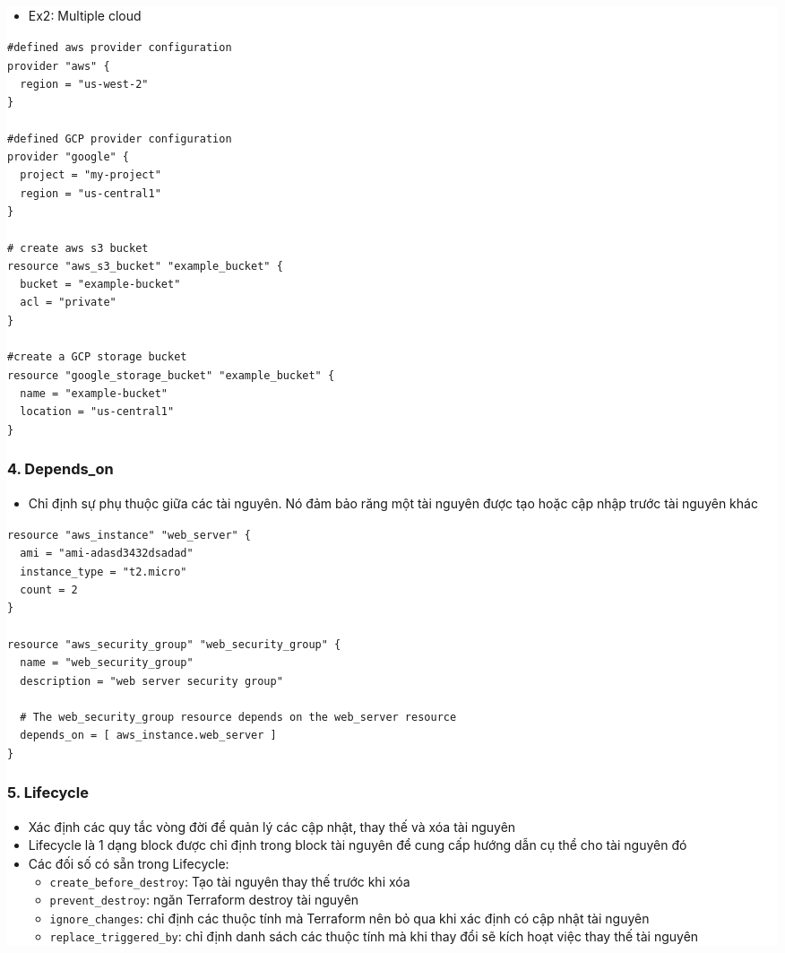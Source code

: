 - Ex2: Multiple cloud
```
#defined aws provider configuration
provider "aws" {
  region = "us-west-2"
}

#defined GCP provider configuration
provider "google" {
  project = "my-project"
  region = "us-central1"
}

# create aws s3 bucket
resource "aws_s3_bucket" "example_bucket" {
  bucket = "example-bucket"
  acl = "private"
}

#create a GCP storage bucket
resource "google_storage_bucket" "example_bucket" {
  name = "example-bucket"
  location = "us-central1"
}
```

### 4. Depends_on
- Chỉ định sự phụ thuộc giữa các tài nguyên. Nó đảm bảo răng một tài nguyên được tạo hoặc cập nhập trước tài nguyên khác
```
resource "aws_instance" "web_server" {
  ami = "ami-adasd3432dsadad"
  instance_type = "t2.micro"
  count = 2
}

resource "aws_security_group" "web_security_group" {
  name = "web_security_group"
  description = "web server security group"

  # The web_security_group resource depends on the web_server resource
  depends_on = [ aws_instance.web_server ]
}
```

### 5. Lifecycle
- Xác định các quy tắc vòng đời để quản lý các cập nhật, thay thế và xóa tài nguyên
- Lifecycle là 1 dạng block được chỉ định trong block tài nguyên để cung cấp hướng dẫn cụ thể cho tài nguyên đó
- Các đối số có sẵn trong Lifecycle:
  + `create_before_destroy`: Tạo tài nguyên thay thế trước khi xóa
  + `prevent_destroy`: ngăn Terraform destroy tài nguyên
  + `ignore_changes`: chỉ định các thuộc tính mà Terraform nên bỏ qua khi xác định có cập nhật tài nguyên
  + `replace_triggered_by`: chỉ định danh sách các thuộc tính mà khi thay đổi sẽ kích hoạt việc thay thế tài nguyên
